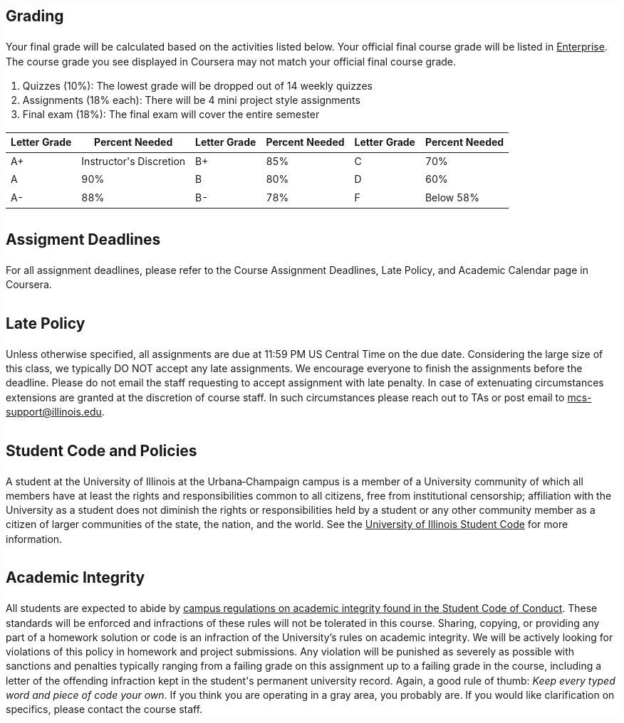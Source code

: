 
## Grading

Your final grade will be calculated based on the activities listed below. Your official final course grade will be listed in [Enterprise](https://apps.uillinois.edu/selfservice/). The course grade you see displayed in Coursera may not match your official final course grade.  

1. Quizzes (10%): The lowest grade will be dropped out of 14 weekly quizzes
2. Assignments (18% each): There will be 4 mini project style assignments
3. Final exam (18%): The final exam will cover the entire semester


| Letter Grade | Percent Needed                 | Letter Grade | Percent Needed | Letter Grade | Percent Needed |
|--------------|--------------------------------|--------------|----------------|--------------|----------------|
| A+           | Instructor's Discretion        | B+           | 85%            | C            | 70%            |
| A            | 90%                            | B            | 80%            | D            | 60%            |
| A-           | 88%                            | B-           | 78%            | F            | Below 58%      |


## Assigment Deadlines

For all assignment deadlines, please refer to the Course Assignment Deadlines,
Late Policy, and Academic Calendar page in Coursera.

## Late Policy

Unless otherwise specified, all assignments are due at 11:59 PM US Central Time
on the due date. Considering the large size of this class, we typically DO NOT
accept any late assignments. We encourage everyone to finish the assignments
before the deadline. Please do not email the staff requesting to accept
assignment with late penalty. In case of extenuating circumstances extensions
are granted at the discretion of course staff. In such circumstances please
reach out to TAs or post email to mcs-support@illinois.edu.

## Student Code and Policies

A student at the University of Illinois at the Urbana‑Champaign campus is a
member of a University community of which all members have at least the rights
and responsibilities common to all citizens, free from institutional censorship;
affiliation with the University as a student does not diminish the rights or
responsibilities held by a student or any other community member as a citizen of
larger communities of the state, the nation, and the world. See the [University
of Illinois Student Code](http://studentcode.illinois.edu/index.html) for more information.


## Academic Integrity
All students are expected to abide by [campus regulations on academic integrity
found in the Student Code of
Conduct](http://admin.illinois.edu/policy/code/article1_part4_1-401.html). These standards will be enforced and infractions of these rules will not be tolerated in this course. Sharing, copying, or providing any part of a homework solution or code is an infraction of the University’s rules on academic integrity. We will be actively looking for violations of this policy in homework and project submissions. Any violation will be punished as severely as possible with sanctions and penalties typically ranging from a failing grade on this assignment up to a failing grade in the course, including a letter of the offending infraction kept in the student's permanent university record.
Again, a good rule of thumb: _Keep every typed word and piece of code your own_. If you think you are operating in a gray area, you probably are. If you would like clarification on specifics, please contact the course staff.
